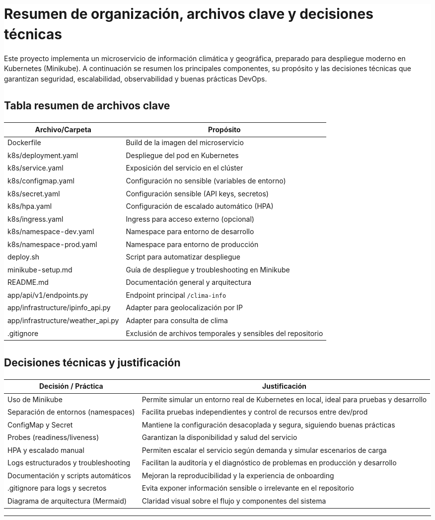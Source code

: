 # Resumen de organización, archivos clave y decisiones técnicas

Este proyecto implementa un microservicio de información climática y geográfica, preparado para despliegue moderno en Kubernetes (Minikube). A continuación se resumen los principales componentes, su propósito y las decisiones técnicas que garantizan seguridad, escalabilidad, observabilidad y buenas prácticas DevOps.

## Tabla resumen de archivos clave

| Archivo/Carpeta                | Propósito                                                      |
|--------------------------------|----------------------------------------------------------------|
| Dockerfile                     | Build de la imagen del microservicio                           |
| k8s/deployment.yaml            | Despliegue del pod en Kubernetes                               |
| k8s/service.yaml               | Exposición del servicio en el clúster                          |
| k8s/configmap.yaml             | Configuración no sensible (variables de entorno)                |
| k8s/secret.yaml                | Configuración sensible (API keys, secretos)                     |
| k8s/hpa.yaml                   | Configuración de escalado automático (HPA)                      |
| k8s/ingress.yaml               | Ingress para acceso externo (opcional)                          |
| k8s/namespace-dev.yaml         | Namespace para entorno de desarrollo                            |
| k8s/namespace-prod.yaml        | Namespace para entorno de producción                            |
| deploy.sh                      | Script para automatizar despliegue                              |
| minikube-setup.md              | Guía de despliegue y troubleshooting en Minikube                |
| README.md                      | Documentación general y arquitectura                            |
| app/api/v1/endpoints.py        | Endpoint principal `/clima-info`                                |
| app/infrastructure/ipinfo_api.py| Adapter para geolocalización por IP                             |
| app/infrastructure/weather_api.py| Adapter para consulta de clima                                 |
| .gitignore                     | Exclusión de archivos temporales y sensibles del repositorio     |

## Decisiones técnicas y justificación

| Decisión / Práctica                    | Justificación                                                                                 |
|----------------------------------------|----------------------------------------------------------------------------------------------|
| Uso de Minikube                        | Permite simular un entorno real de Kubernetes en local, ideal para pruebas y desarrollo       |
| Separación de entornos (namespaces)     | Facilita pruebas independientes y control de recursos entre dev/prod                          |
| ConfigMap y Secret                     | Mantiene la configuración desacoplada y segura, siguiendo buenas prácticas                    |
| Probes (readiness/liveness)            | Garantizan la disponibilidad y salud del servicio                                             |
| HPA y escalado manual                  | Permiten escalar el servicio según demanda y simular escenarios de carga                      |
| Logs estructurados y troubleshooting    | Facilitan la auditoría y el diagnóstico de problemas en producción y desarrollo               |
| Documentación y scripts automáticos     | Mejoran la reproducibilidad y la experiencia de onboarding                                    |
| .gitignore para logs y secretos         | Evita exponer información sensible o irrelevante en el repositorio                            |
| Diagrama de arquitectura (Mermaid)      | Claridad visual sobre el flujo y componentes del sistema                                      |

---